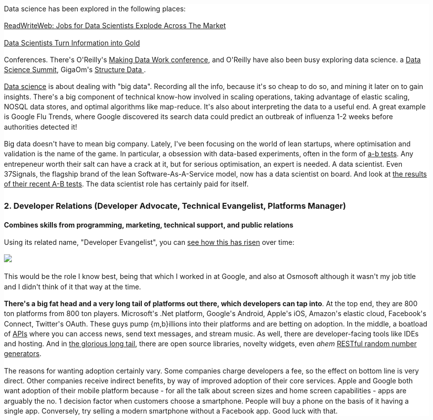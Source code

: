 Data science has been explored in the following places:

[ReadWriteWeb: Jobs for Data Scientists Explode Across The Market](http://www.readwriteweb.com/archives/jobs_for_data_scientists_explode_across_the_market.php)

[Data Scientists Turn Information into Gold](http://venturebeat.com/2011/02/28/data-scientists-turn-information-into-gold/)

Conferences. There's O'Reilly's [Making Data Work conference](http://en.oreilly.com/datascience/), and O'Reilly have also been busy exploring data science. a [Data Science Summit](http://www.datascientistsummit.com/speakers.html), GigaOm's [Structure Data ](http://event.gigaom.com/structuredata/).

[Data science](http://radar.oreilly.com/2010/06/what-is-data-science.html) is about dealing with "big data". Recording all the info, because it's so cheap to do so, and mining it later on to gain insights. There's a big component of technical know-how involved in scaling operations, taking advantage of elastic scaling, NOSQL data stores, and optimal algorithms like map-reduce. It's also about interpreting the data to a useful end. A great example is Google Flu Trends, where Google discovered its search data could predict an outbreak of influenza 1-2 weeks before authorities detected it!

Big data doesn't have to mean big company. Lately, I've been focusing on the world of lean startups, where optimisation and validation is the name of the game. In particular, a obsession with data-based experiments, often in the form of [a-b tests](http://en.wikipedia.org/wiki/A/B_testing). Any entrepeneur worth their salt can have a crack at it, but for serious optimisation, an expert is needed. A data scientist. Even 37Signals, the flagship brand of the lean Software-As-A-Service model,  now has a data scientist on board. And look at [the results of their recent A-B tests](http://37signals.com/svn/posts/2991-behind-the-scenes-ab-testing-part-3-final). The data scientist role has certainly paid for itself.

### 2. Developer Relations (Developer Advocate, Technical Evangelist, Platforms Manager)

**Combines skills from programming, marketing, technical support, and public relations**

Using its related name, "Developer Evangelist", you can [see how this has risen](http://www.indeed.com/jobtrends?q=developer+evangelist&l=") over time:

![](http://picupper.com/2011/09/06/jobgraph.png)

This would be the role I know best, being that which I worked in at Google, and also at Osmosoft although it wasn't my job title and I didn't think of it that way at the time.

**There's a big fat head and a very long tail of platforms out there, which developers can tap into**. At the top end, they are 800 ton platforms from 800 ton players. Microsoft's .Net platform, Google's Android, Apple's iOS, Amazon's elastic cloud, Facebook's Connect, Twitter's OAuth. These guys pump {m,b}illions into their platforms and are betting on adoption. In the middle, a boatload of [APIs](http://www.programmableweb.com/) where you can access news, send text messages, and stream music. As well, there are developer-facing tools like IDEs and hosting. And in [the glorious long tail](http://github.com), there are open source libraries, novelty widgets, even *ahem* [RESTful random number generators](http://weborandom.com/about).

The reasons for wanting adoption certainly vary. Some companies charge developers a fee, so the effect on bottom line is very direct. Other companies receive indirect benefits, by way of improved adoption of their core services. Apple and Google both want adoption of their mobile platform because - for all the talk about screen sizes and home screen capabilities - apps are arguably the no. 1 decision factor when customers choose a smartphone. People will buy a phone on the basis of it having a single app. Conversely, try selling a modern smartphone without a Facebook app. Good luck with that.
